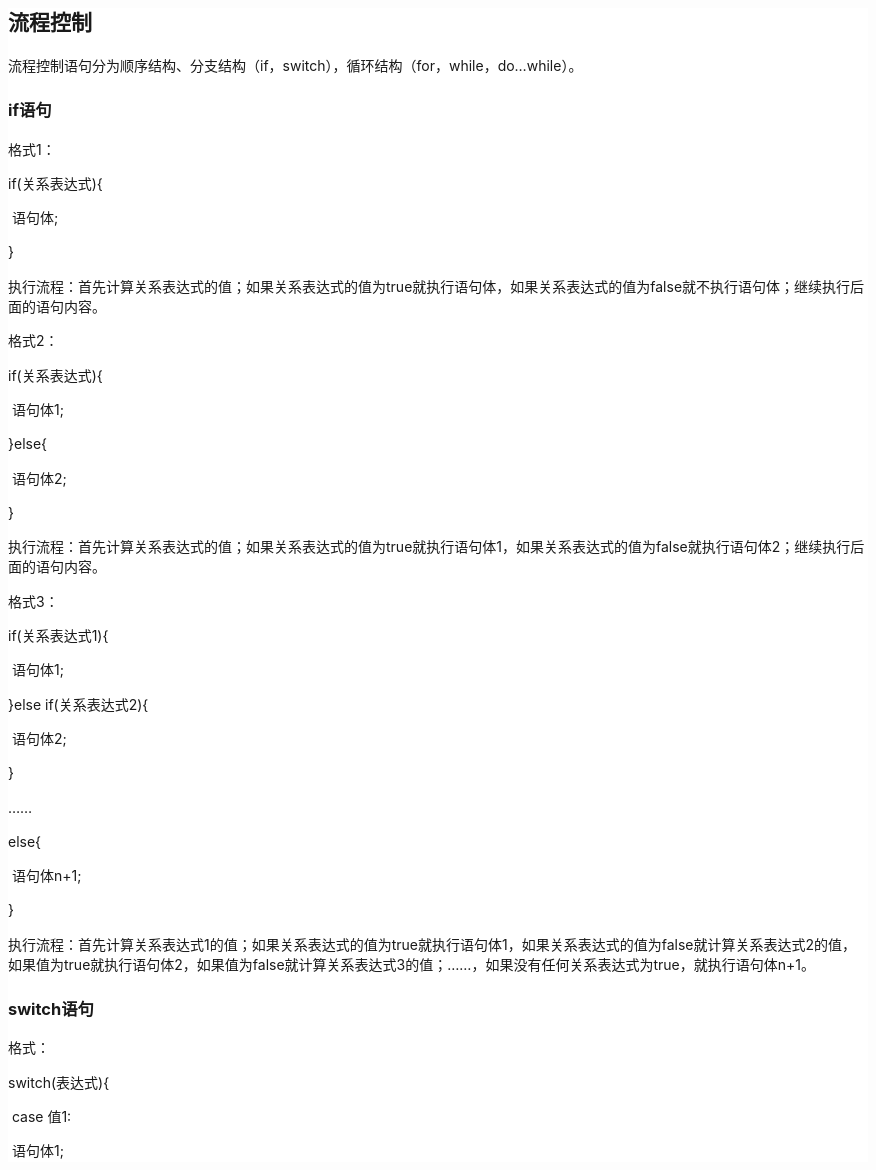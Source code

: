 ## 流程控制

流程控制语句分为顺序结构、分支结构（if，switch），循环结构（for，while，do…while）。

### if语句

格式1：

if(关系表达式){

​	语句体;

}

执行流程：首先计算关系表达式的值；如果关系表达式的值为true就执行语句体，如果关系表达式的值为false就不执行语句体；继续执行后面的语句内容。

格式2：

if(关系表达式){

​	语句体1;

}else{

​	语句体2;

}

执行流程：首先计算关系表达式的值；如果关系表达式的值为true就执行语句体1，如果关系表达式的值为false就执行语句体2；继续执行后面的语句内容。

格式3：

if(关系表达式1){

​	语句体1;

}else if(关系表达式2){

​	语句体2;

}

……

else{

​	语句体n+1;

}

执行流程：首先计算关系表达式1的值；如果关系表达式的值为true就执行语句体1，如果关系表达式的值为false就计算关系表达式2的值，如果值为true就执行语句体2，如果值为false就计算关系表达式3的值；……，如果没有任何关系表达式为true，就执行语句体n+1。

### switch语句

格式：

switch(表达式){

​	case 值1:

​		语句体1;
